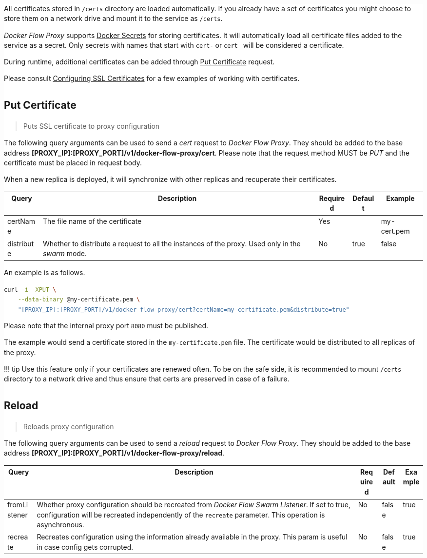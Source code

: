 All certificates stored in `/certs` directory are loaded automatically. If you already have a set of certificates you might choose to store them on a network drive and mount it to the service as `/certs`.

*Docker Flow Proxy* supports [Docker Secrets](https://docs.docker.com/engine/swarm/secrets/) for storing certificates. It will automatically load all certificate files added to the service as a secret. Only secrets with names that start with `cert-` or `cert_` will be considered a certificate.

During runtime, additional certificates can be added through [Put Certificate](#put-certificate) request.

Please consult [Configuring SSL Certificates](/certs) for a few examples of working with certificates.

## Put Certificate

> Puts SSL certificate to proxy configuration

The following query arguments can be used to send a *cert* request to *Docker Flow Proxy*. They should be added to the base address **[PROXY_IP]:[PROXY_PORT]/v1/docker-flow-proxy/cert**. Please note that the request method MUST be *PUT* and the certificate must be placed in request body.

When a new replica is deployed, it will synchronize with other replicas and recuperate their certificates.

|Query      |Description                                                                 |Required|Default|Example    |
|-----------|----------------------------------------------------------------------------|--------|-------|-----------|
|certName   |The file name of the certificate                                            |Yes     |       |my-cert.pem|
|distribute |Whether to distribute a request to all the instances of the proxy. Used only in the *swarm* mode.|No|true|false|

An example is as follows.

```bash
curl -i -XPUT \
    --data-binary @my-certificate.pem \
    "[PROXY_IP]:[PROXY_PORT]/v1/docker-flow-proxy/cert?certName=my-certificate.pem&distribute=true"
```

Please note that the internal proxy port `8080` must be published.

The example would send a certificate stored in the `my-certificate.pem` file. The certificate would be distributed to all replicas of the proxy.

!!! tip
    Use this feature only if your certificates are renewed often. To be on the safe side, it is recommended to mount `/certs` directory to a network drive and thus ensure that certs are preserved in case of a failure.

## Reload

> Reloads proxy configuration

The following query arguments can be used to send a *reload* request to *Docker Flow Proxy*. They should be added to the base address **[PROXY_IP]:[PROXY_PORT]/v1/docker-flow-proxy/reload**.

|Query      |Description                                                |Required|Default|Example |
|-----------|-----------------------------------------------------------|--------|-------|--------|
|fromListener|Whether proxy configuration should be recreated from *Docker Flow Swarm Listener*. If set to true, configuration will be recreated independently of the `recreate` parameter. This operation is asynchronous.|No|false|true|
|recreate   |Recreates configuration using the information already available in the proxy. This param is useful in case config gets corrupted.|No|false|true|
